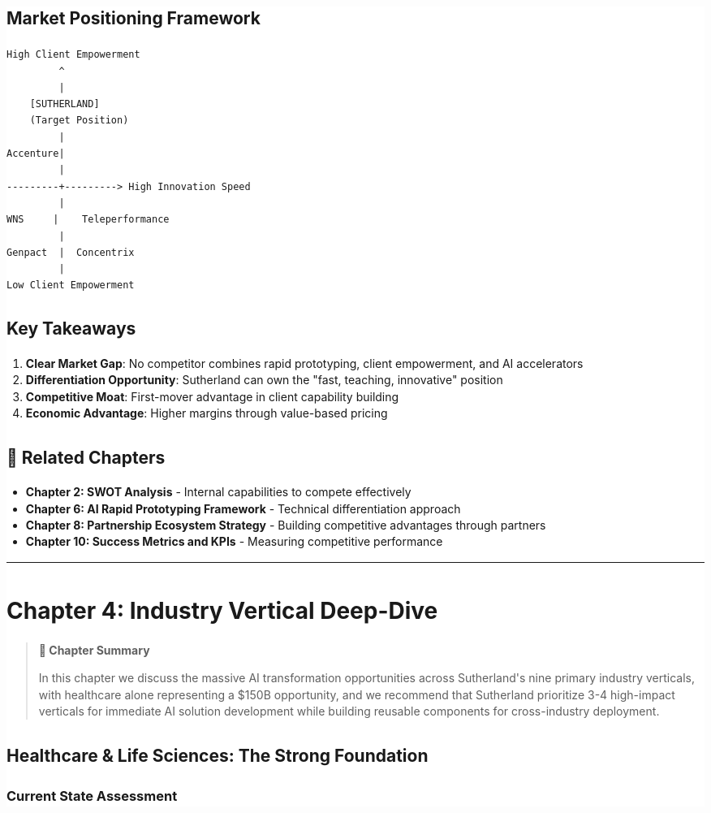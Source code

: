 ## Market Positioning Framework

```
High Client Empowerment
         ^
         |
    [SUTHERLAND]
    (Target Position)
         |
Accenture|
         |
---------+---------> High Innovation Speed
         |
WNS     |    Teleperformance
         |
Genpact  |  Concentrix
         |
Low Client Empowerment
```

## Key Takeaways

1. **Clear Market Gap**: No competitor combines rapid prototyping, client empowerment, and AI accelerators
2. **Differentiation Opportunity**: Sutherland can own the "fast, teaching, innovative" position
3. **Competitive Moat**: First-mover advantage in client capability building
4. **Economic Advantage**: Higher margins through value-based pricing

## 🔗 Related Chapters

- **Chapter 2: SWOT Analysis** - Internal capabilities to compete effectively
- **Chapter 6: AI Rapid Prototyping Framework** - Technical differentiation approach
- **Chapter 8: Partnership Ecosystem Strategy** - Building competitive advantages through partners
- **Chapter 10: Success Metrics and KPIs** - Measuring competitive performance

---

# Chapter 4: Industry Vertical Deep-Dive

> **📌 Chapter Summary**
> 
> In this chapter we discuss the massive AI transformation opportunities across Sutherland's nine primary industry verticals, with healthcare alone representing a $150B opportunity, and we recommend that Sutherland prioritize 3-4 high-impact verticals for immediate AI solution development while building reusable components for cross-industry deployment.

## Healthcare & Life Sciences: The Strong Foundation

### Current State Assessment
